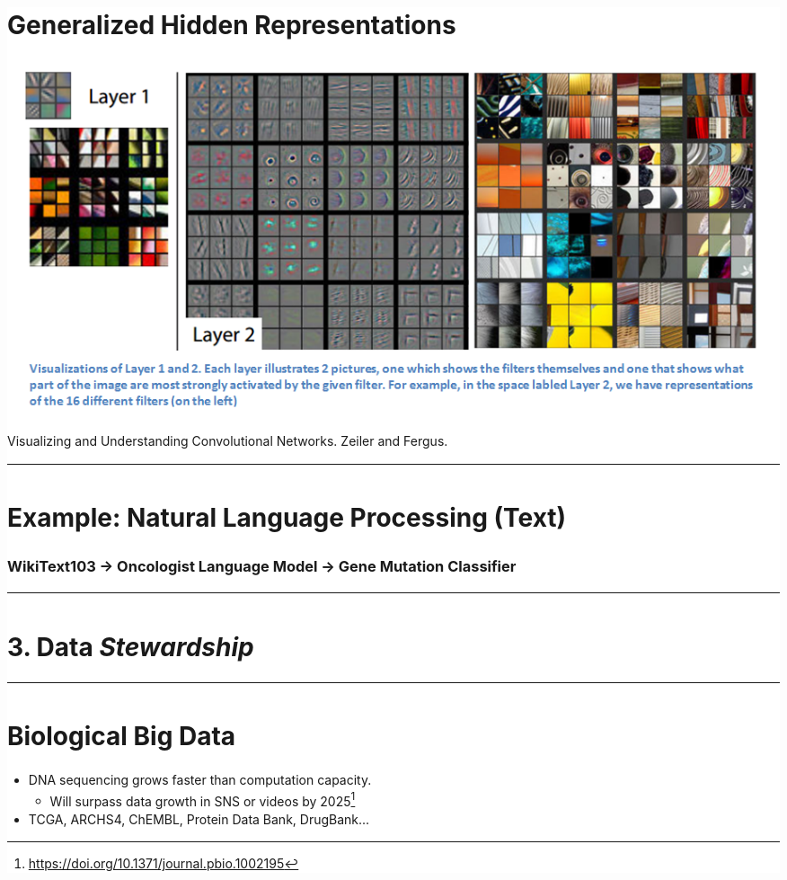 
# Generalized Hidden Representations

![inline](deconvnet.png)

Visualizing and Understanding Convolutional Networks. Zeiler and Fergus.

---

# Example: Natural Language Processing (Text)

### WikiText103 → Oncologist Language Model → Gene Mutation Classifier






---

# 3. Data *Stewardship*

---

# Biological Big Data

- DNA sequencing grows faster than computation capacity.
	- Will surpass data growth in SNS or videos by 2025[^3]
- TCGA, ARCHS4, ChEMBL, Protein Data Bank, DrugBank...


[^i]: Genet Med 21, 972–981 (2019) doi:10.1038/s41436-018-0278-z
[^igv]: Tumor-normal sequencing: is this variant real? Alena Harley. 2018
[^4]: Ramsundar, B.; Kearnes, S.; Riley, P.; Webster, D.; Konerding, D.; Pande, V. arXiv:1502.02072
[^5]: J Cheminform 9, 45 (2017) doi:10.1186/s13321-017-0232-0
[^3]: https://doi.org/10.1371/journal.pbio.1002195
[^udn]: N Engl J Med. 2018 November 29; 379(22): 2131–2139. doi:10.1056/NEJMoa1714458
[^he]: Learning to Protect Communications with Adversarial Neural Cryptography. Martín Abadi, David G. Andersen.
[^6]: Mayr, A.; Klambauer, G.; Unterthiner, T.; Hochreiter, S. Front. Env. Sci. 2016, 3, 1.
[^r]: Ronneberger et al., Aug 2018